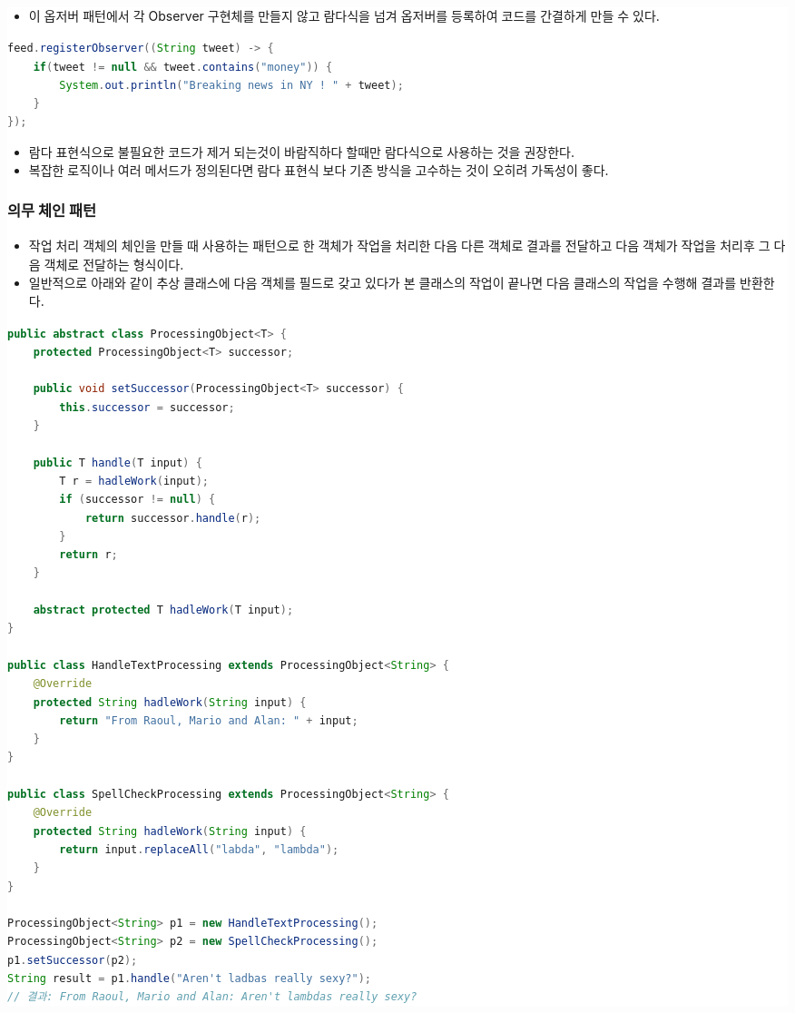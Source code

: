 * 이 옵저버 패턴에서 각 Observer 구현체를 만들지 않고 람다식을 넘겨 옵저버를 등록하여 코드를 간결하게 만들 수 있다.

```java
feed.registerObserver((String tweet) -> {
    if(tweet != null && tweet.contains("money")) {
        System.out.println("Breaking news in NY ! " + tweet);
    }
});
```

* 람다 표현식으로 불필요한 코드가 제거 되는것이 바람직하다 할때만 람다식으로 사용하는 것을 권장한다.
* 복잡한 로직이나 여러 메서드가 정의된다면 람다 표현식 보다 기존 방식을 고수하는 것이 오히려 가독성이 좋다.

### 의무 체인 패턴

* 작업 처리 객체의 체인을 만들 때 사용하는 패턴으로 한 객체가 작업을 처리한 다음 다른 객체로 결과를 전달하고 다음 객체가 작업을 처리후 그 다음 객체로 전달하는 형식이다.
* 일반적으로 아래와 같이 추상 클래스에 다음 객체를 필드로 갖고 있다가 본 클래스의 작업이 끝나면 다음 클래스의 작업을 수행해 결과를 반환한다.

```java
public abstract class ProcessingObject<T> {
    protected ProcessingObject<T> successor;
    
    public void setSuccessor(ProcessingObject<T> successor) {
        this.successor = successor;
    }
    
    public T handle(T input) {
        T r = hadleWork(input);
        if (successor != null) {
            return successor.handle(r);
        }
        return r;
    }
    
    abstract protected T hadleWork(T input);
}

public class HandleTextProcessing extends ProcessingObject<String> {
    @Override
    protected String hadleWork(String input) {
        return "From Raoul, Mario and Alan: " + input;
    }
}

public class SpellCheckProcessing extends ProcessingObject<String> {
    @Override
    protected String hadleWork(String input) {
        return input.replaceAll("labda", "lambda");
    }
}

ProcessingObject<String> p1 = new HandleTextProcessing();
ProcessingObject<String> p2 = new SpellCheckProcessing();
p1.setSuccessor(p2);
String result = p1.handle("Aren't ladbas really sexy?");
// 결과: From Raoul, Mario and Alan: Aren't lambdas really sexy?
```

